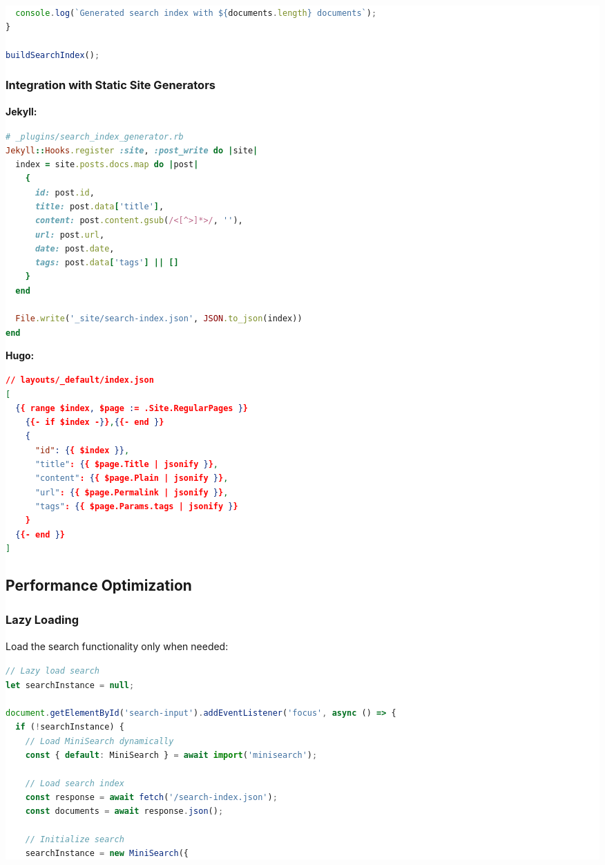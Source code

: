 ```javascript
  console.log(`Generated search index with ${documents.length} documents`);
}

buildSearchIndex();
```

### Integration with Static Site Generators

**Jekyll:**
```ruby
# _plugins/search_index_generator.rb
Jekyll::Hooks.register :site, :post_write do |site|
  index = site.posts.docs.map do |post|
    {
      id: post.id,
      title: post.data['title'],
      content: post.content.gsub(/<[^>]*>/, ''),
      url: post.url,
      date: post.date,
      tags: post.data['tags'] || []
    }
  end
  
  File.write('_site/search-index.json', JSON.to_json(index))
end
```

**Hugo:**
```json
// layouts/_default/index.json
[
  {{ range $index, $page := .Site.RegularPages }}
    {{- if $index -}},{{- end }}
    {
      "id": {{ $index }},
      "title": {{ $page.Title | jsonify }},
      "content": {{ $page.Plain | jsonify }},
      "url": {{ $page.Permalink | jsonify }},
      "tags": {{ $page.Params.tags | jsonify }}
    }
  {{- end }}
]
```

## Performance Optimization

### Lazy Loading

Load the search functionality only when needed:

```javascript
// Lazy load search
let searchInstance = null;

document.getElementById('search-input').addEventListener('focus', async () => {
  if (!searchInstance) {
    // Load MiniSearch dynamically
    const { default: MiniSearch } = await import('minisearch');
    
    // Load search index
    const response = await fetch('/search-index.json');
    const documents = await response.json();
    
    // Initialize search
    searchInstance = new MiniSearch({
```